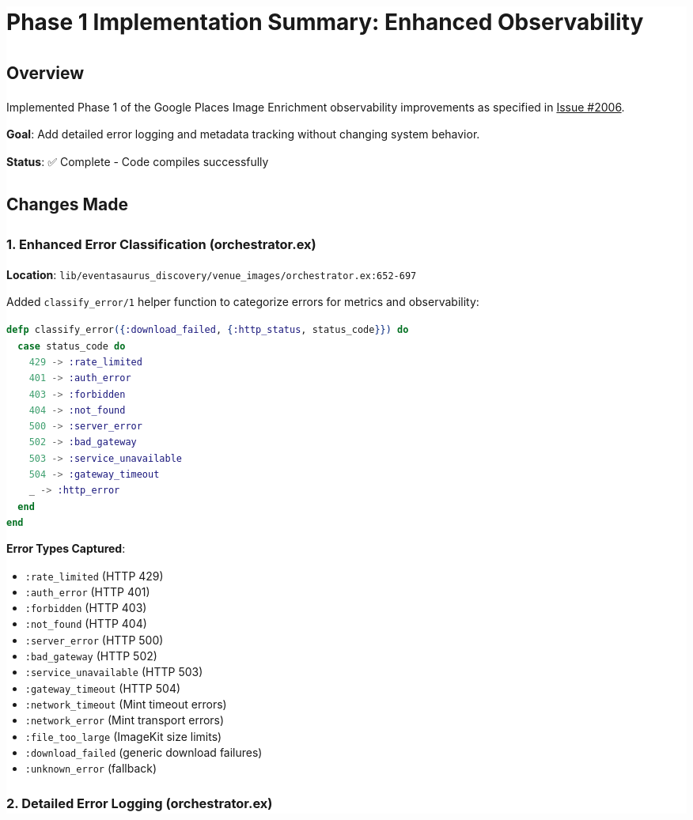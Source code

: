 # Phase 1 Implementation Summary: Enhanced Observability

## Overview

Implemented Phase 1 of the Google Places Image Enrichment observability improvements as specified in [Issue #2006](https://github.com/razrfly/eventasaurus/issues/2006).

**Goal**: Add detailed error logging and metadata tracking without changing system behavior.

**Status**: ✅ Complete - Code compiles successfully

## Changes Made

### 1. Enhanced Error Classification (orchestrator.ex)

**Location**: `lib/eventasaurus_discovery/venue_images/orchestrator.ex:652-697`

Added `classify_error/1` helper function to categorize errors for metrics and observability:

```elixir
defp classify_error({:download_failed, {:http_status, status_code}}) do
  case status_code do
    429 -> :rate_limited
    401 -> :auth_error
    403 -> :forbidden
    404 -> :not_found
    500 -> :server_error
    502 -> :bad_gateway
    503 -> :service_unavailable
    504 -> :gateway_timeout
    _ -> :http_error
  end
end
```

**Error Types Captured**:
- `:rate_limited` (HTTP 429)
- `:auth_error` (HTTP 401)
- `:forbidden` (HTTP 403)
- `:not_found` (HTTP 404)
- `:server_error` (HTTP 500)
- `:bad_gateway` (HTTP 502)
- `:service_unavailable` (HTTP 503)
- `:gateway_timeout` (HTTP 504)
- `:network_timeout` (Mint timeout errors)
- `:network_error` (Mint transport errors)
- `:file_too_large` (ImageKit size limits)
- `:download_failed` (generic download failures)
- `:unknown_error` (fallback)

### 2. Detailed Error Logging (orchestrator.ex)
